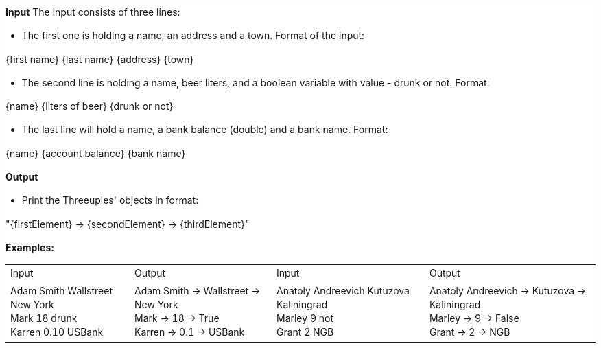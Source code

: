 **Input**
The input consists of three lines:
- The first one is holding a name, an address and a town. Format of the input:

{first name} {last name} {address} {town}

- The second line is holding a name, beer liters, and a boolean variable with value - drunk or not. Format:

{name} {liters of beer} {drunk or not}

- The last line will hold a name, a bank balance (double) and a bank name. Format:

{name} {account balance} {bank name}

**Output**
- Print the Threeuples' objects in format:

"{firstElement} -> {secondElement} -> {thirdElement}"

**Examples:**
<table >
	<tbody>
		<tr>
			<td>Input</td>
			<td>Output</td>
			<td>Input</td>
			<td>Output</td>
		</tr>
		<tr>
			<td>Adam Smith Wallstreet New York<br/>Mark 18 drunk<br/>Karren 0.10 USBank</td>
			<td>Adam Smith -> Wallstreet -> New York<br/> Mark -> 18 -> True<br/> Karren -> 0.1 -> USBank</td>
			<td>Anatoly Andreevich Kutuzova Kaliningrad<br/>Marley 9 not<br/>Grant 2 NGB</td>
			<td>Anatoly Andreevich -> Kutuzova -> Kaliningrad<br/> Marley -> 9 -> False<br/> Grant -> 2 -> NGB</td>
		</tr>
	</tbody>
</table>
